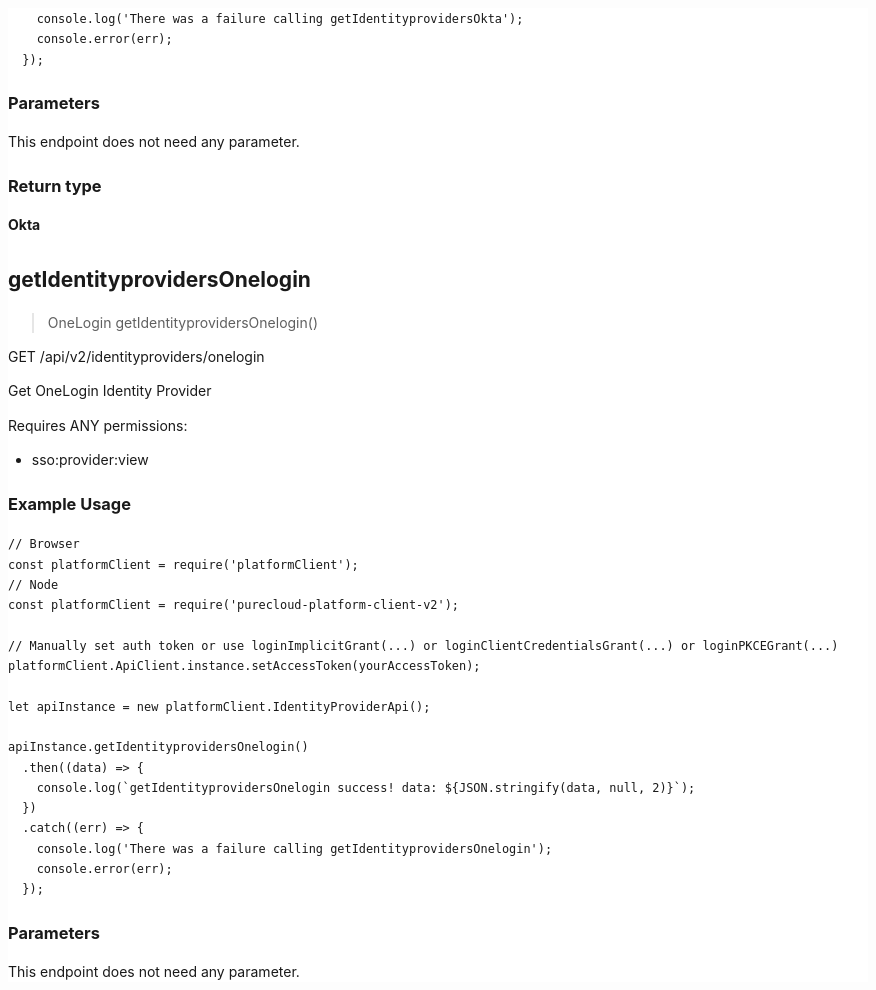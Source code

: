 ```{"language":"javascript"}
    console.log('There was a failure calling getIdentityprovidersOkta');
    console.error(err);
  });
```

### Parameters

This endpoint does not need any parameter.

### Return type

**Okta**


## getIdentityprovidersOnelogin

> OneLogin getIdentityprovidersOnelogin()


GET /api/v2/identityproviders/onelogin

Get OneLogin Identity Provider

Requires ANY permissions:

* sso:provider:view

### Example Usage

```{"language":"javascript"}
// Browser
const platformClient = require('platformClient');
// Node
const platformClient = require('purecloud-platform-client-v2');

// Manually set auth token or use loginImplicitGrant(...) or loginClientCredentialsGrant(...) or loginPKCEGrant(...)
platformClient.ApiClient.instance.setAccessToken(yourAccessToken);

let apiInstance = new platformClient.IdentityProviderApi();

apiInstance.getIdentityprovidersOnelogin()
  .then((data) => {
    console.log(`getIdentityprovidersOnelogin success! data: ${JSON.stringify(data, null, 2)}`);
  })
  .catch((err) => {
    console.log('There was a failure calling getIdentityprovidersOnelogin');
    console.error(err);
  });
```

### Parameters

This endpoint does not need any parameter.
